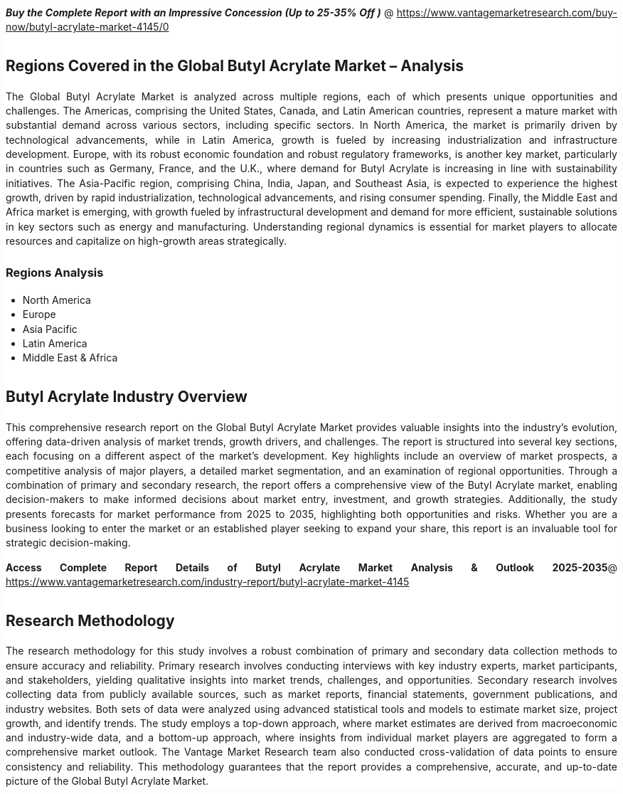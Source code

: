 <p style="text-align:justify"><em><strong>Buy the Complete Report with an Impressive Concession (Up to 25-35% Off )</strong></em> @ <a href="https://www.vantagemarketresearch.com/buy-now/butyl-acrylate-market-4145/0">https://www.vantagemarketresearch.com/buy-now/butyl-acrylate-market-4145/0</a></p>

<h2 style="text-align:justify"><strong>Regions Covered in the Global Butyl Acrylate Market &ndash; Analysis</strong></h2>

<p style="text-align:justify">The Global Butyl Acrylate Market is analyzed across multiple regions, each of which presents unique opportunities and challenges. The Americas, comprising the United States, Canada, and Latin American countries, represent a mature market with substantial demand across various sectors, including specific sectors. In North America, the market is primarily driven by technological advancements, while in Latin America, growth is fueled by increasing industrialization and infrastructure development. Europe, with its robust economic foundation and robust regulatory frameworks, is another key market, particularly in countries such as Germany, France, and the U.K., where demand for Butyl Acrylate is increasing in line with sustainability initiatives. The Asia-Pacific region, comprising China, India, Japan, and Southeast Asia, is expected to experience the highest growth, driven by rapid industrialization, technological advancements, and rising consumer spending. Finally, the Middle East and Africa market is emerging, with growth fueled by infrastructural development and demand for more efficient, sustainable solutions in key sectors such as energy and manufacturing. Understanding regional dynamics is essential for market players to allocate resources and capitalize on high-growth areas strategically.</p>

<h3 style="text-align:justify"><strong>Regions Analysis</strong></h3>

<ul>
    <li style="text-align: justify;">North America</li>
    <li style="text-align: justify;">Europe</li>
    <li style="text-align: justify;">Asia Pacific</li>
    <li style="text-align: justify;">Latin America</li>
    <li style="text-align: justify;">Middle East &amp; Africa</li>
</ul>

<h2 style="text-align:justify"><strong>Butyl Acrylate Industry Overview</strong></h2>

<p style="text-align:justify">This comprehensive research report on the Global Butyl Acrylate Market provides valuable insights into the industry&rsquo;s evolution, offering data-driven analysis of market trends, growth drivers, and challenges. The report is structured into several key sections, each focusing on a different aspect of the market&rsquo;s development. Key highlights include an overview of market prospects, a competitive analysis of major players, a detailed market segmentation, and an examination of regional opportunities. Through a combination of primary and secondary research, the report offers a comprehensive view of the Butyl Acrylate market, enabling decision-makers to make informed decisions about market entry, investment, and growth strategies. Additionally, the study presents forecasts for market performance from 2025 to 2035, highlighting both opportunities and risks. Whether you are a business looking to enter the market or an established player seeking to expand your share, this report is an invaluable tool for strategic decision-making.</p>

<p style="text-align:justify"><strong>Access Complete Report Details of Butyl Acrylate Market Analysis &amp; Outlook 2025-2035</strong>@ <a href="https://www.vantagemarketresearch.com/industry-report/butyl-acrylate-market-4145">https://www.vantagemarketresearch.com/industry-report/butyl-acrylate-market-4145</a></p>

<h2 style="text-align:justify"><strong>Research Methodology</strong></h2>

<p style="text-align:justify">The research methodology for this study involves a robust combination of primary and secondary data collection methods to ensure accuracy and reliability. Primary research involves conducting interviews with key industry experts, market participants, and stakeholders, yielding qualitative insights into market trends, challenges, and opportunities. Secondary research involves collecting data from publicly available sources, such as market reports, financial statements, government publications, and industry websites. Both sets of data were analyzed using advanced statistical tools and models to estimate market size, project growth, and identify trends. The study employs a top-down approach, where market estimates are derived from macroeconomic and industry-wide data, and a bottom-up approach, where insights from individual market players are aggregated to form a comprehensive market outlook. The Vantage Market Research team also conducted cross-validation of data points to ensure consistency and reliability. This methodology guarantees that the report provides a comprehensive, accurate, and up-to-date picture of the Global Butyl Acrylate Market.</p>
